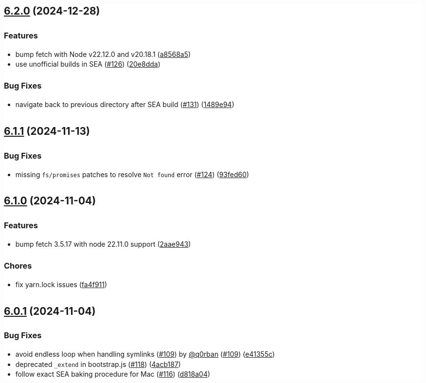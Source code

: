 ## [6.2.0](https://github.com/yao-pkg/pkg/compare/v6.1.1...v6.2.0) (2024-12-28)

### Features

- bump fetch with Node v22.12.0 and v20.18.1 ([a8568a5](https://github.com/yao-pkg/pkg/commit/a8568a56d8c30f077f9add61e9c256764333b225))
- use unofficial builds in SEA ([#126](https://github.com/yao-pkg/pkg/issues/126)) ([20e8dda](https://github.com/yao-pkg/pkg/commit/20e8ddaf2944867569b0f63d45d09c2f6abc9c11))

### Bug Fixes

- navigate back to previous directory after SEA build ([#131](https://github.com/yao-pkg/pkg/issues/131)) ([1489e94](https://github.com/yao-pkg/pkg/commit/1489e946332f6cba69e4be5fe0b66e798b8a23ce))

## [6.1.1](https://github.com/yao-pkg/pkg/compare/v6.1.0...v6.1.1) (2024-11-13)

### Bug Fixes

- missing `fs/promises` patches to resolve `Not found` error ([#124](https://github.com/yao-pkg/pkg/issues/124)) ([93fed60](https://github.com/yao-pkg/pkg/commit/93fed60943fef354e0cefde58b72fa48eb8ff23e))

## [6.1.0](https://github.com/yao-pkg/pkg/compare/v6.0.1...v6.1.0) (2024-11-04)

### Features

- bump fetch 3.5.17 with node 22.11.0 support ([2aae943](https://github.com/yao-pkg/pkg/commit/2aae94355b55537c361aedc2f81223b2c847955f))

### Chores

- fix yarn.lock issues ([fa4f911](https://github.com/yao-pkg/pkg/commit/fa4f91110b93c805b931c720ed3e5e45a3c2b28f))

## [6.0.1](https://github.com/yao-pkg/pkg/compare/v6.0.0...v6.0.1) (2024-11-04)

### Bug Fixes

- avoid endless loop when handling symlinks ([#109](https://github.com/yao-pkg/pkg/issues/109)) by [@q0rban](https://github.com/q0rban) ([#109](https://github.com/yao-pkg/pkg/issues/109)) ([e41355c](https://github.com/yao-pkg/pkg/commit/e41355c5de3ad8a2597e61c6708cefe065d5ab0d))
- deprecated `_extend` in bootstrap.js ([#118](https://github.com/yao-pkg/pkg/issues/118)) ([4acb187](https://github.com/yao-pkg/pkg/commit/4acb1879343287204957ae2f5bf4790cd83451e5))
- follow exact SEA baking procedure for Mac ([#116](https://github.com/yao-pkg/pkg/issues/116)) ([d818a04](https://github.com/yao-pkg/pkg/commit/d818a043b20e55d381cc978220f1158e9059e160))
